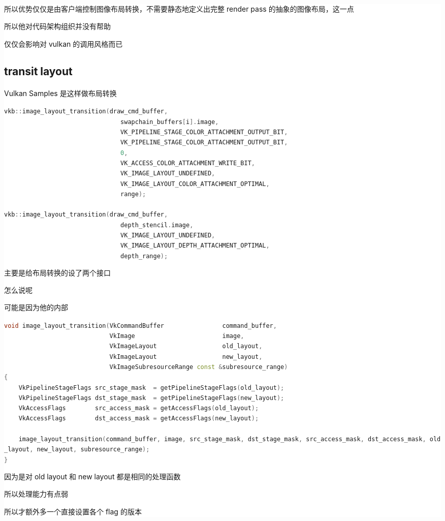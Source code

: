 所以优势仅仅是由客户端控制图像布局转换，不需要静态地定义出完整 render pass 的抽象的图像布局，这一点

所以他对代码架构组织并没有帮助

仅仅会影响对 vulkan 的调用风格而已

## transit layout

Vulkan Samples 是这样做布局转换

```cpp
vkb::image_layout_transition(draw_cmd_buffer,
                                swapchain_buffers[i].image,
                                VK_PIPELINE_STAGE_COLOR_ATTACHMENT_OUTPUT_BIT,
                                VK_PIPELINE_STAGE_COLOR_ATTACHMENT_OUTPUT_BIT,
                                0,
                                VK_ACCESS_COLOR_ATTACHMENT_WRITE_BIT,
                                VK_IMAGE_LAYOUT_UNDEFINED,
                                VK_IMAGE_LAYOUT_COLOR_ATTACHMENT_OPTIMAL,
                                range);

vkb::image_layout_transition(draw_cmd_buffer,
                                depth_stencil.image,
                                VK_IMAGE_LAYOUT_UNDEFINED,
                                VK_IMAGE_LAYOUT_DEPTH_ATTACHMENT_OPTIMAL,
                                depth_range);
```

主要是给布局转换的设了两个接口

怎么说呢

可能是因为他的内部

```cpp
void image_layout_transition(VkCommandBuffer                command_buffer,
                             VkImage                        image,
                             VkImageLayout                  old_layout,
                             VkImageLayout                  new_layout,
                             VkImageSubresourceRange const &subresource_range)
{
	VkPipelineStageFlags src_stage_mask  = getPipelineStageFlags(old_layout);
	VkPipelineStageFlags dst_stage_mask  = getPipelineStageFlags(new_layout);
	VkAccessFlags        src_access_mask = getAccessFlags(old_layout);
	VkAccessFlags        dst_access_mask = getAccessFlags(new_layout);

	image_layout_transition(command_buffer, image, src_stage_mask, dst_stage_mask, src_access_mask, dst_access_mask, old_layout, new_layout, subresource_range);
}
```

因为是对 old layout 和 new layout 都是相同的处理函数

所以处理能力有点弱

所以才额外多一个直接设置各个 flag 的版本
